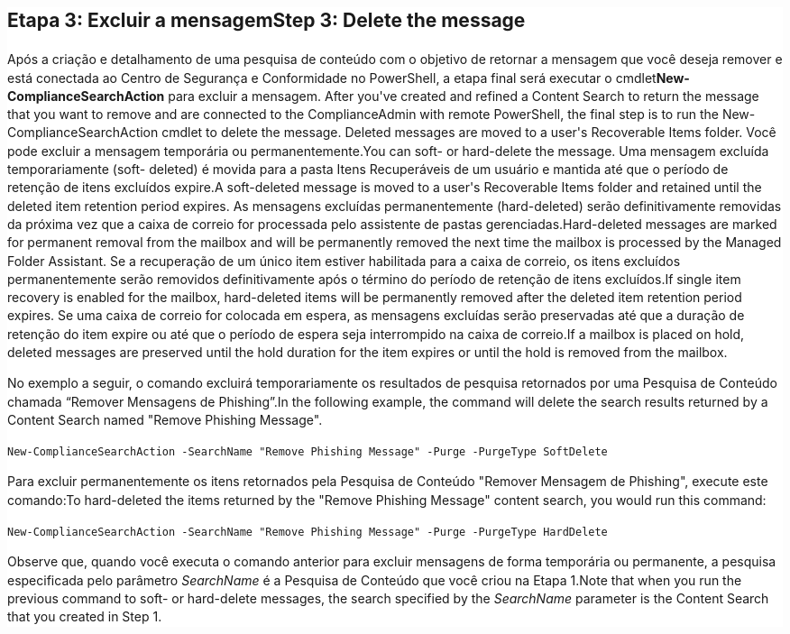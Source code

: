 ## <a name="step-3-delete-the-message"></a><span data-ttu-id="db8d2-155">Etapa 3: Excluir a mensagem</span><span class="sxs-lookup"><span data-stu-id="db8d2-155">Step 3:  Delete the message</span></span>

<span data-ttu-id="db8d2-156">Após a criação e detalhamento de uma pesquisa de conteúdo com o objetivo de retornar a mensagem que você deseja remover e está conectada ao Centro de Segurança e Conformidade no PowerShell, a etapa final será executar o cmdlet**New-ComplianceSearchAction** para excluir a mensagem. </span><span class="sxs-lookup"><span data-stu-id="db8d2-156">After you've created and refined a Content Search to return the message that you want to remove and are connected to the ComplianceAdmin with remote PowerShell, the final step is to run the New-ComplianceSearchAction cmdlet to delete the message.  Deleted messages are moved to a user's Recoverable Items  folder.</span></span> <span data-ttu-id="db8d2-157">Você pode excluir a mensagem temporária ou permanentemente.</span><span class="sxs-lookup"><span data-stu-id="db8d2-157">You can soft- or hard-delete the message.</span></span> <span data-ttu-id="db8d2-158">Uma mensagem excluída temporariamente (soft- deleted) é movida para a pasta Itens Recuperáveis de um usuário e mantida até que o período de retenção de itens excluídos expire.</span><span class="sxs-lookup"><span data-stu-id="db8d2-158">A soft-deleted message is moved to a user's Recoverable Items folder and retained until the deleted item retention period expires.</span></span> <span data-ttu-id="db8d2-159">As mensagens excluídas permanentemente (hard-deleted) serão definitivamente removidas da próxima vez que a caixa de correio for processada pelo assistente de pastas gerenciadas.</span><span class="sxs-lookup"><span data-stu-id="db8d2-159">Hard-deleted messages are marked for permanent removal from the mailbox and will be permanently removed the next time the mailbox is processed by the Managed Folder Assistant.</span></span> <span data-ttu-id="db8d2-160">Se a recuperação de um único item estiver habilitada para a caixa de correio, os itens excluídos permanentemente serão removidos definitivamente após o término do período de retenção de itens excluídos.</span><span class="sxs-lookup"><span data-stu-id="db8d2-160">If single item recovery is enabled for the mailbox, hard-deleted items will be permanently removed after the deleted item retention period expires.</span></span> <span data-ttu-id="db8d2-161">Se uma caixa de correio for colocada em espera, as mensagens excluídas serão preservadas até que a duração de retenção do item expire ou até que o período de espera seja interrompido na caixa de correio.</span><span class="sxs-lookup"><span data-stu-id="db8d2-161">If a mailbox is placed on hold, deleted messages are preserved until the hold duration for the item expires or until the hold is removed from the mailbox.</span></span>
  
<span data-ttu-id="db8d2-162">No exemplo a seguir, o comando excluirá temporariamente os resultados de pesquisa retornados por uma Pesquisa de Conteúdo chamada “Remover Mensagens de Phishing”.</span><span class="sxs-lookup"><span data-stu-id="db8d2-162">In the following example, the command will delete the search results returned by a Content Search named "Remove Phishing Message".</span></span> 

```
New-ComplianceSearchAction -SearchName "Remove Phishing Message" -Purge -PurgeType SoftDelete
```

<span data-ttu-id="db8d2-163">Para excluir permanentemente os itens retornados pela Pesquisa de Conteúdo "Remover Mensagem de Phishing", execute este comando:</span><span class="sxs-lookup"><span data-stu-id="db8d2-163">To hard-deleted the items returned by the  "Remove Phishing Message" content search, you would run this command:</span></span>

```
New-ComplianceSearchAction -SearchName "Remove Phishing Message" -Purge -PurgeType HardDelete
```

<span data-ttu-id="db8d2-164">Observe que, quando você executa o comando anterior para excluir mensagens de forma temporária ou permanente, a pesquisa especificada pelo parâmetro *SearchName*  é a Pesquisa de Conteúdo que você criou na Etapa 1.</span><span class="sxs-lookup"><span data-stu-id="db8d2-164">Note that when you run the previous command to soft- or hard-delete messages, the search specified by the  *SearchName*  parameter is the Content Search that you created in Step 1.</span></span> 
  